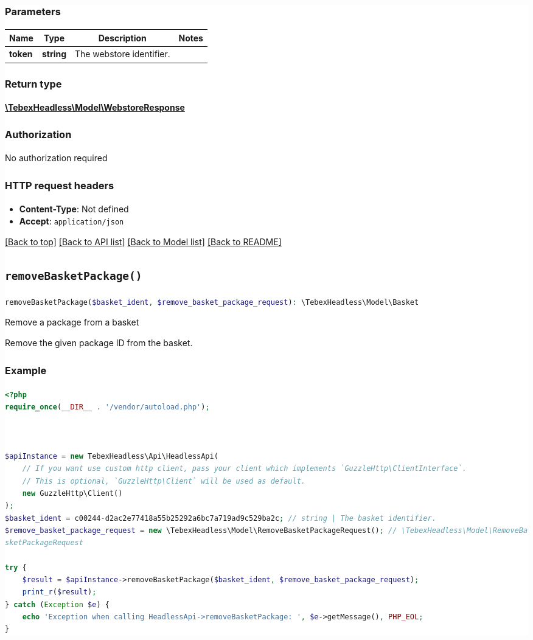 ### Parameters

| Name | Type | Description  | Notes |
| ------------- | ------------- | ------------- | ------------- |
| **token** | **string**| The webstore identifier. | |

### Return type

[**\TebexHeadless\Model\WebstoreResponse**](../Model/WebstoreResponse.md)

### Authorization

No authorization required

### HTTP request headers

- **Content-Type**: Not defined
- **Accept**: `application/json`

[[Back to top]](#) [[Back to API list]](../../README.md#endpoints)
[[Back to Model list]](../../README.md#models)
[[Back to README]](../../README.md)

## `removeBasketPackage()`

```php
removeBasketPackage($basket_ident, $remove_basket_package_request): \TebexHeadless\Model\Basket
```

Remove a package from a basket

Remove the given package ID from the basket.

### Example

```php
<?php
require_once(__DIR__ . '/vendor/autoload.php');



$apiInstance = new TebexHeadless\Api\HeadlessApi(
    // If you want use custom http client, pass your client which implements `GuzzleHttp\ClientInterface`.
    // This is optional, `GuzzleHttp\Client` will be used as default.
    new GuzzleHttp\Client()
);
$basket_ident = c00244-d2ac2e77418a55b25292a6bc7a719ad9c529ba2c; // string | The basket identifier.
$remove_basket_package_request = new \TebexHeadless\Model\RemoveBasketPackageRequest(); // \TebexHeadless\Model\RemoveBasketPackageRequest

try {
    $result = $apiInstance->removeBasketPackage($basket_ident, $remove_basket_package_request);
    print_r($result);
} catch (Exception $e) {
    echo 'Exception when calling HeadlessApi->removeBasketPackage: ', $e->getMessage(), PHP_EOL;
}
```
